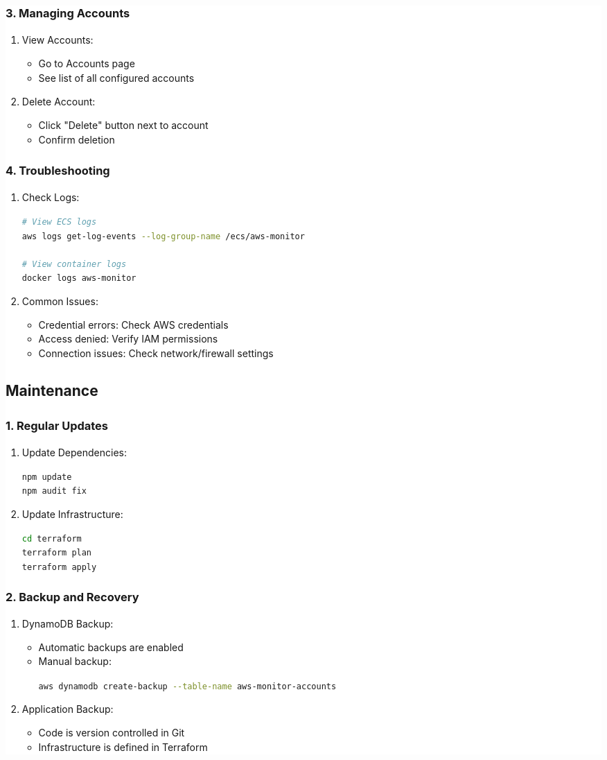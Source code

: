 ### 3. Managing Accounts

1. View Accounts:
   - Go to Accounts page
   - See list of all configured accounts

2. Delete Account:
   - Click "Delete" button next to account
   - Confirm deletion

### 4. Troubleshooting

1. Check Logs:
   ```bash
   # View ECS logs
   aws logs get-log-events --log-group-name /ecs/aws-monitor

   # View container logs
   docker logs aws-monitor
   ```

2. Common Issues:
   - Credential errors: Check AWS credentials
   - Access denied: Verify IAM permissions
   - Connection issues: Check network/firewall settings

## Maintenance

### 1. Regular Updates

1. Update Dependencies:
   ```bash
   npm update
   npm audit fix
   ```

2. Update Infrastructure:
   ```bash
   cd terraform
   terraform plan
   terraform apply
   ```

### 2. Backup and Recovery

1. DynamoDB Backup:
   - Automatic backups are enabled
   - Manual backup:
     ```bash
     aws dynamodb create-backup --table-name aws-monitor-accounts
     ```

2. Application Backup:
   - Code is version controlled in Git
   - Infrastructure is defined in Terraform
